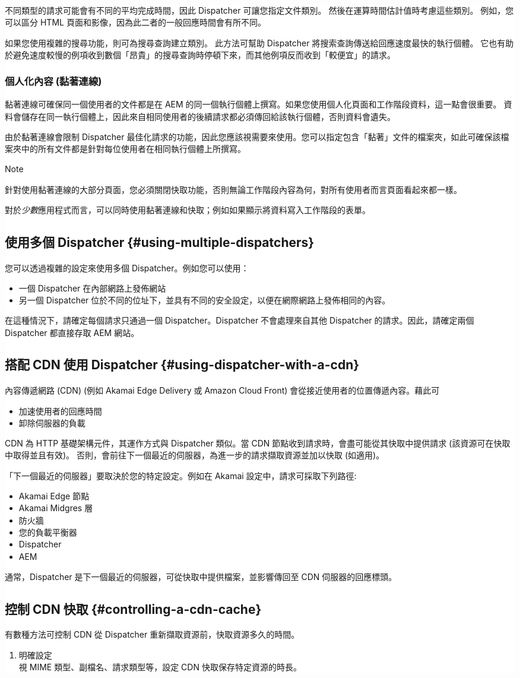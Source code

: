 不同類型的請求可能會有不同的平均完成時間，因此 Dispatcher 可讓您指定文件類別。 然後在運算時間估計值時考慮這些類別。 例如，您可以區分 HTML 頁面和影像，因為此二者的一般回應時間會有所不同。

如果您使用複雜的搜尋功能，則可為搜尋查詢建立類別。 此方法可幫助 Dispatcher 將搜索查詢傳送給回應速度最快的執行個體。 它也有助於避免速度較慢的例項收到數個「昂貴」的搜尋查詢時停頓下來，而其他例項反而收到「較便宜」的請求。

### 個人化內容 (黏著連線)

黏著連線可確保同一個使用者的文件都是在 AEM 的同一個執行個體上撰寫。如果您使用個人化頁面和工作階段資料，這一點會很重要。 資料會儲存在同一執行個體上，因此來自相同使用者的後續請求都必須傳回給該執行個體，否則資料會遺失。

由於黏著連線會限制 Dispatcher 最佳化請求的功能，因此您應該視需要來使用。您可以指定包含「黏著」文件的檔案夾，如此可確保該檔案夾中的所有文件都是針對每位使用者在相同執行個體上所撰寫。

>[!NOTE]
>
>針對使用黏著連線的大部分頁面，您必須關閉快取功能，否則無論工作階段內容為何，對所有使用者而言頁面看起來都一樣。
>
>對於&#x200B;*少數*&#x200B;應用程式而言，可以同時使用黏著連線和快取；例如如果顯示將資料寫入工作階段的表單。

## 使用多個 Dispatcher {#using-multiple-dispatchers}

您可以透過複雜的設定來使用多個 Dispatcher。例如您可以使用：

* 一個 Dispatcher 在內部網路上發佈網站
* 另一個 Dispatcher 位於不同的位址下，並具有不同的安全設定，以便在網際網路上發佈相同的內容。

在這種情況下，請確定每個請求只通過一個 Dispatcher。Dispatcher 不會處理來自其他 Dispatcher 的請求。因此，請確定兩個 Dispatcher 都直接存取 AEM 網站。

## 搭配 CDN 使用 Dispatcher {#using-dispatcher-with-a-cdn}

內容傳遞網路 (CDN) (例如 Akamai Edge Delivery 或 Amazon Cloud Front) 會從接近使用者的位置傳遞內容。藉此可

* 加速使用者的回應時間
* 卸除伺服器的負載

CDN 為 HTTP 基礎架構元件，其運作方式與 Dispatcher 類似。當 CDN 節點收到請求時，會盡可能從其快取中提供請求 (該資源可在快取中取得並且有效)。 否則，會前往下一個最近的伺服器，為進一步的請求擷取資源並加以快取 (如適用)。

「下一個最近的伺服器」要取決於您的特定設定。例如在 Akamai 設定中，請求可採取下列路徑:

* Akamai Edge 節點
* Akamai Midgres 層
* 防火牆
* 您的負載平衡器
* Dispatcher
* AEM

通常，Dispatcher 是下一個最近的伺服器，可從快取中提供檔案，並影響傳回至 CDN 伺服器的回應標頭。

## 控制 CDN 快取 {#controlling-a-cdn-cache}

有數種方法可控制 CDN 從 Dispatcher 重新擷取資源前，快取資源多久的時間。

1. 明確設定\
   視 MIME 類型、副檔名、請求類型等，設定 CDN 快取保存特定資源的時長。
